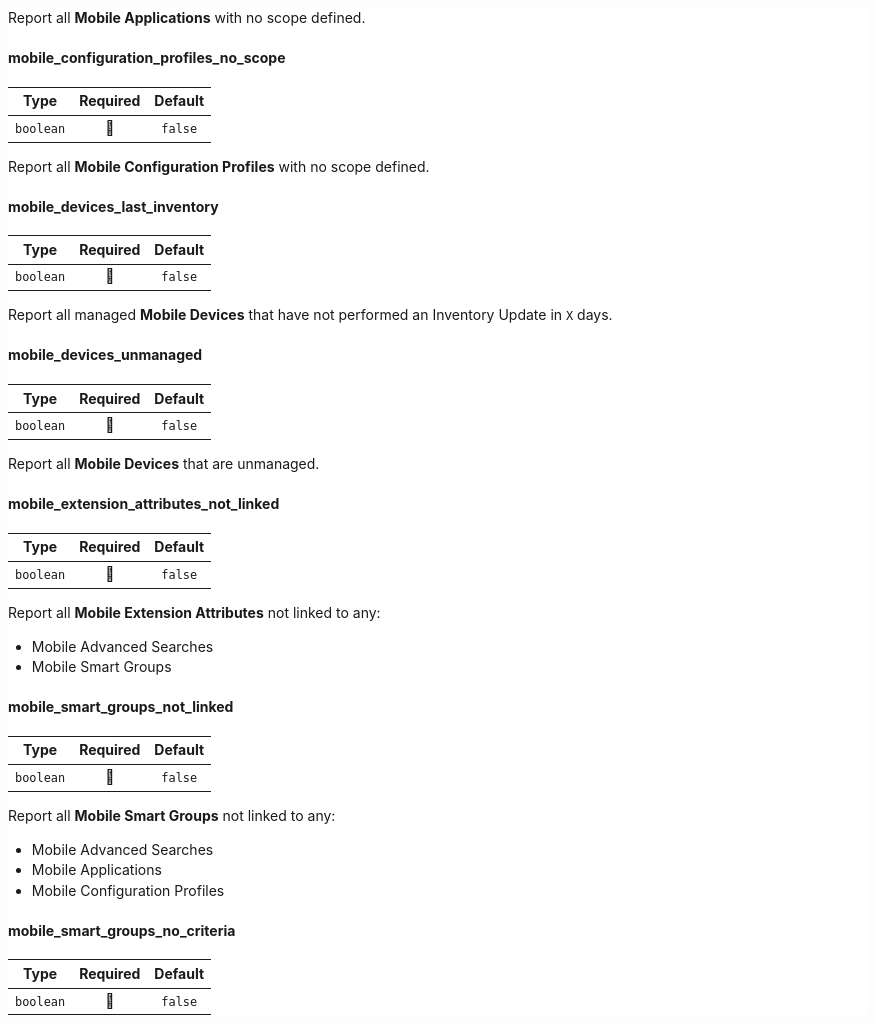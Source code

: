 Report all **Mobile Applications** with no scope defined.

#### mobile_configuration_profiles_no_scope

| **Type** | **Required** | **Default** |
| :------: | :----------: | :---------: |
| `boolean` | :no_good: | `false` |

Report all **Mobile Configuration Profiles** with no scope defined.

#### mobile_devices_last_inventory

| **Type** | **Required** | **Default** |
| :------: | :----------: | :---------: |
| `boolean` | :no_good: | `false` |

Report all managed **Mobile Devices** that have not performed an Inventory Update in `X` days.

#### mobile_devices_unmanaged

| **Type** | **Required** | **Default** |
| :------: | :----------: | :---------: |
| `boolean` | :no_good: | `false` |

Report all **Mobile Devices** that are unmanaged.

#### mobile_extension_attributes_not_linked

| **Type** | **Required** | **Default** |
| :------: | :----------: | :---------: |
| `boolean` | :no_good: | `false` |

Report all **Mobile Extension Attributes** not linked to any:

* Mobile Advanced Searches
* Mobile Smart Groups

#### mobile_smart_groups_not_linked

| **Type** | **Required** | **Default** |
| :------: | :----------: | :---------: |
| `boolean` | :no_good: | `false` |

Report all **Mobile Smart Groups** not linked to any:

* Mobile Advanced Searches
* Mobile Applications
* Mobile Configuration Profiles

#### mobile_smart_groups_no_criteria

| **Type** | **Required** | **Default** |
| :------: | :----------: | :---------: |
| `boolean` | :no_good: | `false` |
